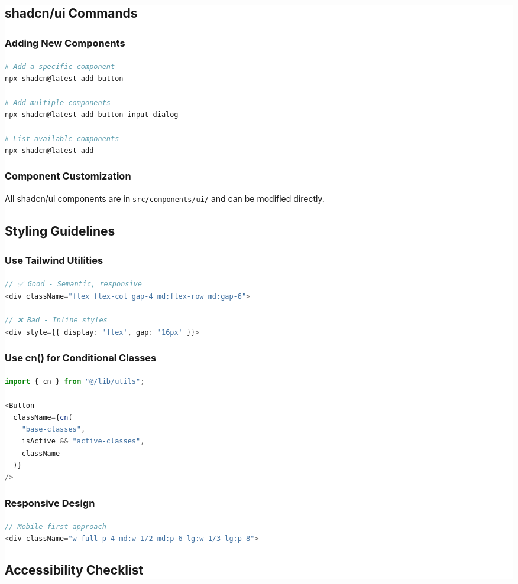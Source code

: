 ## shadcn/ui Commands

### Adding New Components
```bash
# Add a specific component
npx shadcn@latest add button

# Add multiple components
npx shadcn@latest add button input dialog

# List available components
npx shadcn@latest add
```

### Component Customization
All shadcn/ui components are in `src/components/ui/` and can be modified directly.

## Styling Guidelines

### Use Tailwind Utilities
```typescript
// ✅ Good - Semantic, responsive
<div className="flex flex-col gap-4 md:flex-row md:gap-6">

// ❌ Bad - Inline styles
<div style={{ display: 'flex', gap: '16px' }}>
```

### Use cn() for Conditional Classes
```typescript
import { cn } from "@/lib/utils";

<Button
  className={cn(
    "base-classes",
    isActive && "active-classes",
    className
  )}
/>
```

### Responsive Design
```typescript
// Mobile-first approach
<div className="w-full p-4 md:w-1/2 md:p-6 lg:w-1/3 lg:p-8">
```

## Accessibility Checklist
